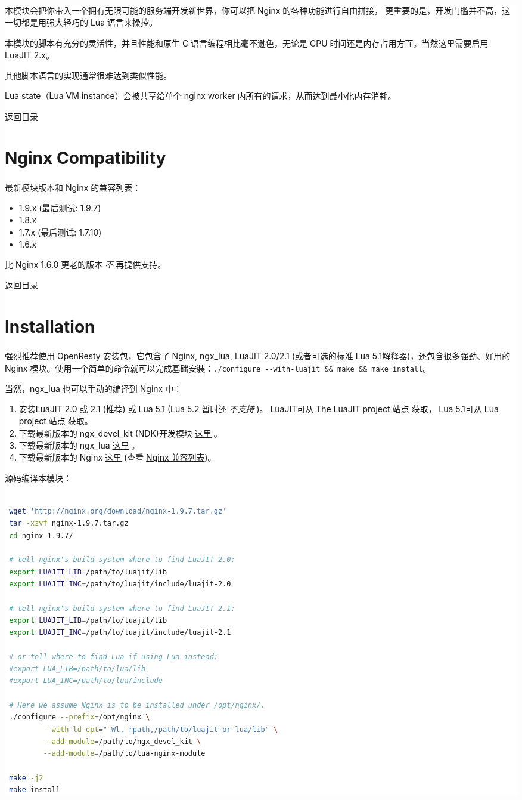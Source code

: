 本模块会把你带入一个拥有无限可能的服务端开发新世界，你可以把 Nginx 的各种功能进行自由拼接，
更重要的是，开发门槛并不高，这一切都是用强大轻巧的 Lua 语言来操控。

本模块的脚本有充分的灵活性，并且性能和原生 C 语言编程相比毫不逊色，无论是 CPU 时间还是内存占用方面。当然这里需要启用 LuaJIT 2.x。

其他脚本语言的实现通常很难达到类似性能。

Lua state（Lua VM instance）会被共享给单个 nginx worker 内所有的请求，从而达到最小化内存消耗。

[返回目录](#table-of-contents)

Nginx Compatibility
===================

最新模块版本和 Nginx 的兼容列表：

* 1.9.x (最后测试: 1.9.7)
* 1.8.x
* 1.7.x (最后测试: 1.7.10)
* 1.6.x

比 Nginx 1.6.0 更老的版本 *不* 再提供支持。

[返回目录](#table-of-contents)

Installation
============

强烈推荐使用 [OpenResty](http://openresty.org) 安装包，它包含了 Nginx, ngx_lua, LuaJIT 2.0/2.1 (或者可选的标准 Lua 5.1解释器)，还包含很多强劲、好用的 Nginx 模块。使用一个简单的命令就可以完成基础安装：`./configure --with-luajit && make && make install`。

当然，ngx_lua 也可以手动的编译到 Nginx 中：

1. 安装LuaJIT 2.0 或 2.1 (推荐) 或 Lua 5.1 (Lua 5.2 暂时还 *不支持* )。
LuaJIT可从 [The LuaJIT project 站点](http://luajit.org/download.html) 获取，
Lua 5.1可从 [Lua project 站点](http://www.lua.org/) 获取。
2. 下载最新版本的 ngx_devel_kit (NDK)开发模块 [这里](https://github.com/simpl/ngx_devel_kit/tags) 。
3. 下载最新版本的 ngx_lua [这里](https://github.com/openresty/lua-nginx-module/tags) 。
4. 下载最新版本的 Nginx [这里](http://nginx.org/) (查看 [Nginx 兼容列表](#nginx-compatibility))。

源码编译本模块：

```bash

 wget 'http://nginx.org/download/nginx-1.9.7.tar.gz'
 tar -xzvf nginx-1.9.7.tar.gz
 cd nginx-1.9.7/

 # tell nginx's build system where to find LuaJIT 2.0:
 export LUAJIT_LIB=/path/to/luajit/lib
 export LUAJIT_INC=/path/to/luajit/include/luajit-2.0

 # tell nginx's build system where to find LuaJIT 2.1:
 export LUAJIT_LIB=/path/to/luajit/lib
 export LUAJIT_INC=/path/to/luajit/include/luajit-2.1

 # or tell where to find Lua if using Lua instead:
 #export LUA_LIB=/path/to/lua/lib
 #export LUA_INC=/path/to/lua/include

 # Here we assume Nginx is to be installed under /opt/nginx/.
 ./configure --prefix=/opt/nginx \
         --with-ld-opt="-Wl,-rpath,/path/to/luajit-or-lua/lib" \
         --add-module=/path/to/ngx_devel_kit \
         --add-module=/path/to/lua-nginx-module

 make -j2
 make install
```
